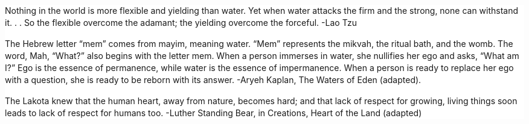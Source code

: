 
<tr><td style="vertical-align:top;" width="46%">
<div class="liturgy"><span lang="he">

</span></div></td>
 
<td style="vertical-align:top;" width="53%">
<div class="english">
Nothing in the world is more flexible 
and yielding than water.  
Yet when water attacks the firm and the strong, 
none can withstand it. . . 
So the flexible overcome the adamant; 
the yielding overcome the forceful.  
-Lao Tzu 
</div></td></tr>


<tr><td style="vertical-align:top;" width="46%">
<div class="liturgy"><span lang="he">

</span></div></td>
 
<td style="vertical-align:top;" width="53%">
<div class="english">
The Hebrew letter “mem” comes from mayim, meaning water. 
“Mem” represents the mikvah, the ritual bath, and the womb.  
The word, Mah, “What?” also begins with the letter mem. 
When a person immerses in water, 
she nullifies her ego and asks, “What am I?”  
Ego is the essence of permanence, 
while water is the essence of impermanence.  
When a person is ready to replace her ego with a question, 
she is ready to be reborn with its answer. 
-Aryeh Kaplan, The Waters of Eden (adapted). 
</div></td></tr>


<tr><td style="vertical-align:top;" width="46%">
<div class="liturgy"><span lang="he">

</span></div></td>
 
<td style="vertical-align:top;" width="53%">
<div class="english">
The Lakota knew that the human heart, 
away from nature, becomes hard; 
and that lack of respect for growing, living things 
soon leads to lack of respect for humans too. 
-Luther Standing Bear, in Creations, Heart of the Land (adapted) 
</div></td></tr>


<tr><td style="vertical-align:top;" width="46%">
<div class="liturgy"><span lang="he">

</span></div></td>
 